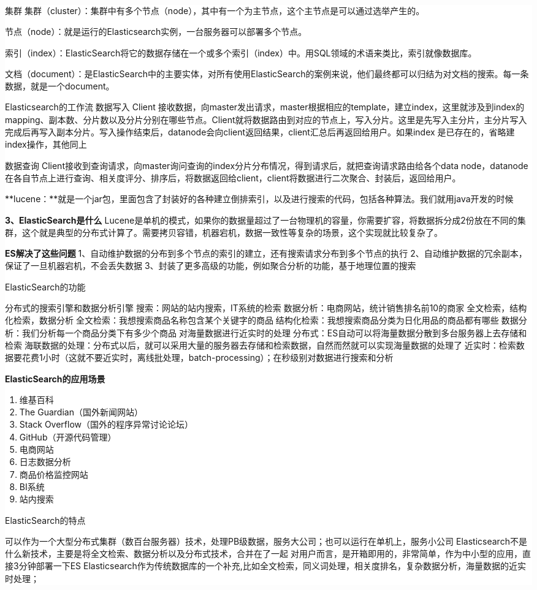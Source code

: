 
集群
集群（cluster）：集群中有多个节点（node），其中有一个为主节点，这个主节点是可以通过选举产生的。

节点（node）：就是运行的Elasticsearch实例，一台服务器可以部署多个节点。

索引（index）：ElasticSearch将它的数据存储在一个或多个索引（index）中。用SQL领域的术语来类比，索引就像数据库。

文档（document）：是ElasticSearch中的主要实体，对所有使用ElasticSearch的案例来说，他们最终都可以归结为对文档的搜索。每一条数据，就是一个document。

Elasticsearch的工作流
数据写入
Client 接收数据，向master发出请求，master根据相应的template，建立index，这里就涉及到index的mapping、副本数、分片数以及分片分别在哪些节点。Client就将数据路由到对应的节点上，写入分片。这里是先写入主分片，主分片写入完成后再写入副本分片。写入操作结束后，datanode会向client返回结果，client汇总后再返回给用户。如果index 是已存在的，省略建index操作，其他同上

数据查询
Client接收到查询请求，向master询问查询的index分片分布情况，得到请求后，就把查询请求路由给各个data node，datanode在各自节点上进行查询、相关度评分、排序后，将数据返回给client，client将数据进行二次聚合、封装后，返回给用户。

**lucene：**就是一个jar包，里面包含了封装好的各种建立倒排索引，以及进行搜索的代码，包括各种算法。我们就用java开发的时候

**3、ElasticSearch是什么**
Lucene是单机的模式，如果你的数据量超过了一台物理机的容量，你需要扩容，将数据拆分成2份放在不同的集群，这个就是典型的分布式计算了。需要拷贝容错，机器宕机，数据一致性等复杂的场景，这个实现就比较复杂了。

**ES解决了这些问题**
1、自动维护数据的分布到多个节点的索引的建立，还有搜索请求分布到多个节点的执行
2、自动维护数据的冗余副本，保证了一旦机器宕机，不会丢失数据
3、封装了更多高级的功能，例如聚合分析的功能，基于地理位置的搜索

ElasticSearch的功能

分布式的搜索引擎和数据分析引擎
搜索：网站的站内搜索，IT系统的检索
数据分析：电商网站，统计销售排名前10的商家
全文检索，结构化检索，数据分析
全文检索：我想搜索商品名称包含某个关键字的商品
结构化检索：我想搜索商品分类为日化用品的商品都有哪些
数据分析：我们分析每一个商品分类下有多少个商品
对海量数据进行近实时的处理
分布式：ES自动可以将海量数据分散到多台服务器上去存储和检索
海联数据的处理：分布式以后，就可以采用大量的服务器去存储和检索数据，自然而然就可以实现海量数据的处理了
近实时：检索数据要花费1小时（这就不要近实时，离线批处理，batch-processing）；在秒级别对数据进行搜索和分析

**ElasticSearch的应用场景**

1. 维基百科
2. The Guardian（国外新闻网站）
3. Stack Overflow（国外的程序异常讨论论坛）
4. GitHub（开源代码管理）
5. 电商网站
6. 日志数据分析
7. 商品价格监控网站
8. BI系统
9. 站内搜索

ElasticSearch的特点

可以作为一个大型分布式集群（数百台服务器）技术，处理PB级数据，服务大公司；也可以运行在单机上，服务小公司
Elasticsearch不是什么新技术，主要是将全文检索、数据分析以及分布式技术，合并在了一起
对用户而言，是开箱即用的，非常简单，作为中小型的应用，直接3分钟部署一下ES
Elasticsearch作为传统数据库的一个补充,比如全文检索，同义词处理，相关度排名，复杂数据分析，海量数据的近实时处理；